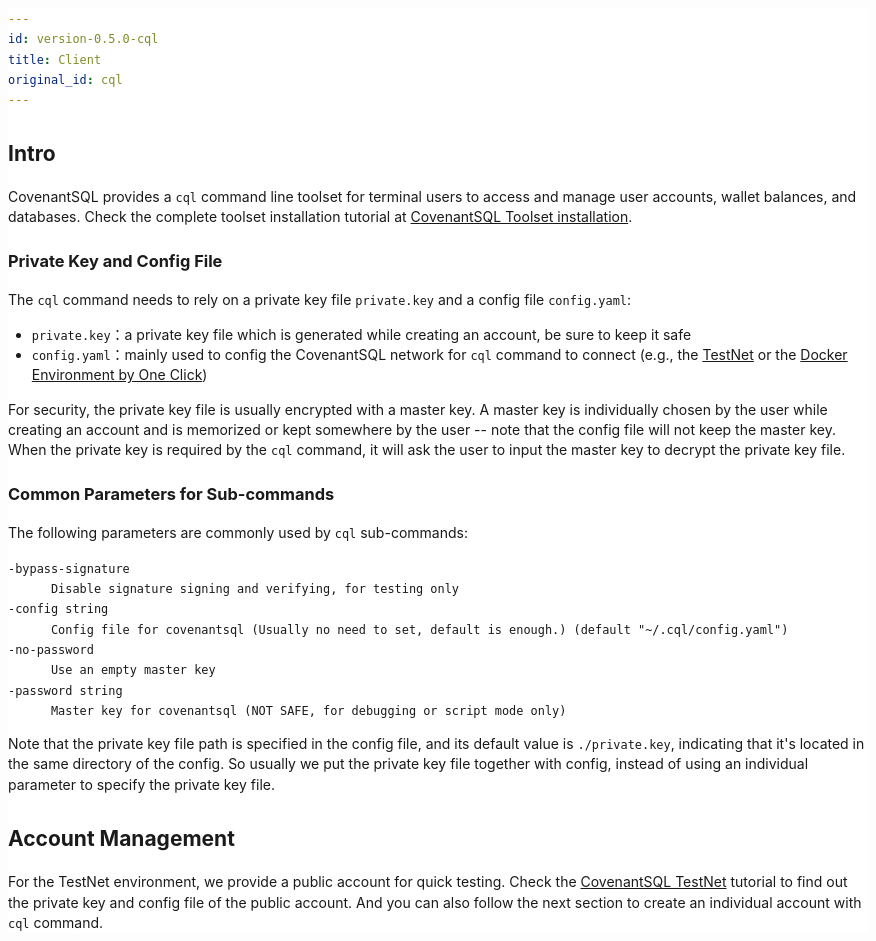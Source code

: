 ```yaml
---
id: version-0.5.0-cql
title: Client
original_id: cql
---
```


## Intro

CovenantSQL provides a `cql` command line toolset for terminal users to access and manage user accounts, wallet balances, and databases. Check the complete toolset installation tutorial at [CovenantSQL Toolset installation](quickstart#工具包安装).

### Private Key and Config File

The `cql` command needs to rely on a private key file `private.key` and a config file `config.yaml`:

- `private.key`：a private key file which is generated while creating an account, be sure to keep it safe
- `config.yaml`：mainly used to config the CovenantSQL network for `cql` command to connect (e.g., the [TestNet](quickstart) or the [Docker Environment by One Click](deployment))

For security, the private key file is usually encrypted with a master key. A master key is individually chosen by the user while creating an account and is memorized or kept somewhere by the user -- note that the config file will not keep the master key. When the private key is required by the `cql` command, it will ask the user to input the master key to decrypt the private key file.

### Common Parameters for Sub-commands

The following parameters are commonly used by `cql` sub-commands:

    -bypass-signature
          Disable signature signing and verifying, for testing only
    -config string
          Config file for covenantsql (Usually no need to set, default is enough.) (default "~/.cql/config.yaml")
    -no-password
          Use an empty master key
    -password string
          Master key for covenantsql (NOT SAFE, for debugging or script mode only)

Note that the private key file path is specified in the config file, and its default value is `./private.key`, indicating that it's located in the same directory of the config. So usually we put the private key file together with config, instead of using an individual parameter to specify the private key file.

## Account Management

For the TestNet environment, we provide a public account for quick testing. Check the [CovenantSQL TestNet](quickstart) tutorial to find out the private key and config file of the public account. And you can also follow the next section to create an individual account with `cql` command.
